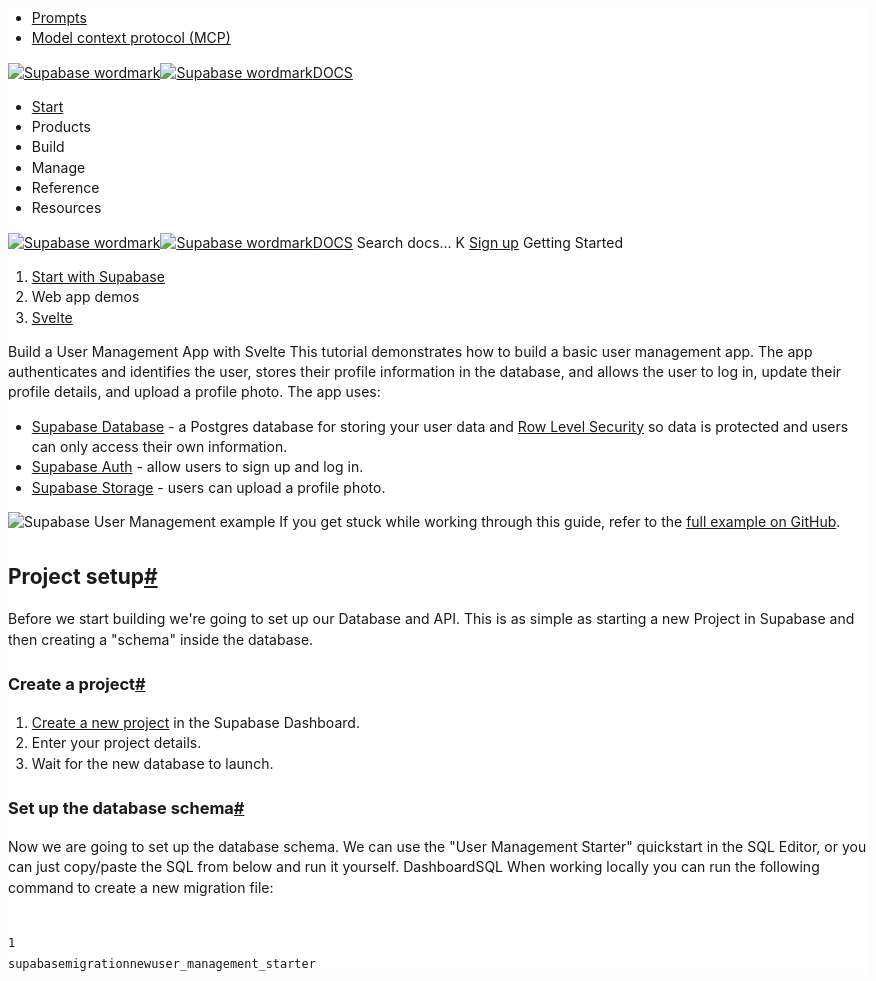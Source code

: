   * [Prompts](https://supabase.com/docs/guides/getting-started/ai-prompts)
  * [Model context protocol (MCP)](https://supabase.com/docs/guides/getting-started/mcp)


[![Supabase wordmark](https://supabase.com/docs/_next/image?url=%2Fdocs%2Fsupabase-dark.svg&w=256&q=75)![Supabase wordmark](https://supabase.com/docs/_next/image?url=%2Fdocs%2Fsupabase-light.svg&w=256&q=75)DOCS](https://supabase.com/docs)
  * [Start](https://supabase.com/docs/guides/getting-started)
  * Products 
  * Build 
  * Manage 
  * Reference 
  * Resources 


[![Supabase wordmark](https://supabase.com/docs/_next/image?url=%2Fdocs%2Fsupabase-dark.svg&w=256&q=75)![Supabase wordmark](https://supabase.com/docs/_next/image?url=%2Fdocs%2Fsupabase-light.svg&w=256&q=75)DOCS](https://supabase.com/docs)
Search docs...
K
[Sign up](https://supabase.com/dashboard)
Getting Started
  1. [Start with Supabase](https://supabase.com/docs/guides/getting-started)
  2. Web app demos
  3. [Svelte](https://supabase.com/docs/guides/getting-started/tutorials/with-svelte)


Build a User Management App with Svelte
This tutorial demonstrates how to build a basic user management app. The app authenticates and identifies the user, stores their profile information in the database, and allows the user to log in, update their profile details, and upload a profile photo. The app uses:
  * [Supabase Database](https://supabase.com/docs/guides/database) - a Postgres database for storing your user data and [Row Level Security](https://supabase.com/docs/guides/auth#row-level-security) so data is protected and users can only access their own information.
  * [Supabase Auth](https://supabase.com/docs/guides/auth) - allow users to sign up and log in.
  * [Supabase Storage](https://supabase.com/docs/guides/storage) - users can upload a profile photo.


![Supabase User Management example](https://supabase.com/docs/img/user-management-demo.png)
If you get stuck while working through this guide, refer to the [full example on GitHub](https://github.com/supabase/supabase/tree/master/examples/user-management/svelte-user-management).
## Project setup[#](https://supabase.com/docs/guides/getting-started/tutorials/with-svelte#project-setup)
Before we start building we're going to set up our Database and API. This is as simple as starting a new Project in Supabase and then creating a "schema" inside the database.
### Create a project[#](https://supabase.com/docs/guides/getting-started/tutorials/with-svelte#create-a-project)
  1. [Create a new project](https://supabase.com/dashboard) in the Supabase Dashboard.
  2. Enter your project details.
  3. Wait for the new database to launch.


### Set up the database schema[#](https://supabase.com/docs/guides/getting-started/tutorials/with-svelte#set-up-the-database-schema)
Now we are going to set up the database schema. We can use the "User Management Starter" quickstart in the SQL Editor, or you can just copy/paste the SQL from below and run it yourself.
DashboardSQL
When working locally you can run the following command to create a new migration file:
```

1
supabasemigrationnewuser_management_starter

```
